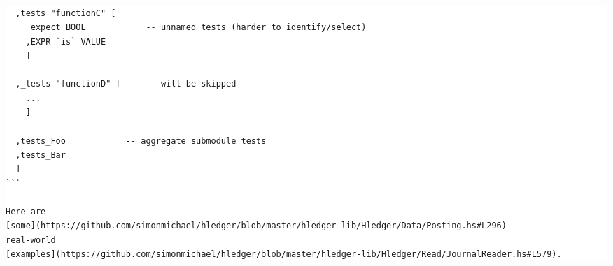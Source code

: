       ,tests "functionC" [
         expect BOOL            -- unnamed tests (harder to identify/select)
        ,EXPR `is` VALUE
        ]

      ,_tests "functionD" [     -- will be skipped
        ...
        ]

      ,tests_Foo            -- aggregate submodule tests
      ,tests_Bar
      ]
    ```

    Here are
    [some](https://github.com/simonmichael/hledger/blob/master/hledger-lib/Hledger/Data/Posting.hs#L296)
    real-world
    [examples](https://github.com/simonmichael/hledger/blob/master/hledger-lib/Hledger/Read/JournalReader.hs#L579).

